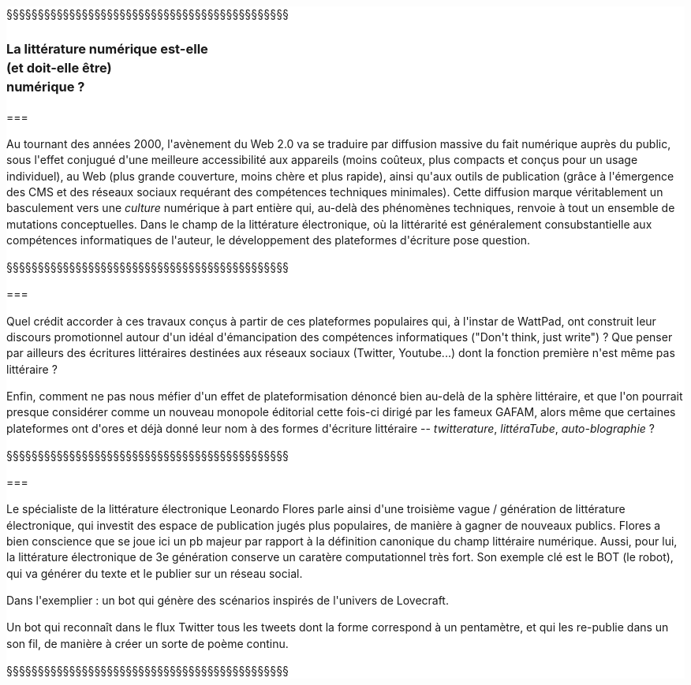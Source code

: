 
§§§§§§§§§§§§§§§§§§§§§§§§§§§§§§§§§§§§§§§§§§§§§


### La littérature numérique est-elle </br>(et doit-elle être)</br> numérique ?

===

Au tournant des années 2000, l'avènement du Web 2.0 va se traduire par diffusion massive du fait numérique auprès du public, sous l'effet conjugué d'une meilleure accessibilité aux appareils (moins coûteux, plus compacts et conçus pour un usage individuel), au Web (plus grande couverture, moins chère et plus rapide), ainsi qu'aux outils de publication (grâce à l'émergence des CMS et des réseaux sociaux requérant des compétences techniques minimales). Cette diffusion marque véritablement un basculement vers une *culture* numérique à part entière qui, au-delà des phénomènes techniques, renvoie à tout un ensemble de mutations conceptuelles. Dans le champ de la littérature électronique, où la littérarité est généralement consubstantielle aux compétences informatiques de l'auteur, le développement des plateformes d'écriture pose question.


§§§§§§§§§§§§§§§§§§§§§§§§§§§§§§§§§§§§§§§§§§§§§


===

Quel crédit accorder à ces travaux conçus à partir de ces plateformes populaires qui, à l'instar de WattPad, ont construit leur discours promotionnel autour d'un idéal d'émancipation des compétences informatiques ("Don't think, just write") ? Que penser par ailleurs des écritures littéraires destinées aux réseaux sociaux (Twitter, Youtube...) dont la fonction première n'est même pas littéraire ? 

Enfin, comment ne pas nous méfier d'un effet de plateformisation dénoncé bien au-delà de la sphère littéraire, et que l'on pourrait presque considérer comme un nouveau monopole éditorial cette fois-ci dirigé par les fameux GAFAM, alors même que certaines plateformes ont d'ores et déjà donné leur nom à des formes d'écriture littéraire -- *twitterature*, *littéraTube*, *auto-blographie* ?


§§§§§§§§§§§§§§§§§§§§§§§§§§§§§§§§§§§§§§§§§§§§§



===

Le spécialiste de la littérature électronique Leonardo Flores parle ainsi d'une troisième vague / génération de littérature électronique, qui investit des espace de publication jugés plus populaires, de manière à gagner de nouveaux publics.
Flores a bien conscience que se joue ici un pb majeur par rapport à la définition canonique du champ littéraire numérique. Aussi, pour lui, la littérature électronique de 3e génération conserve un caratère computationnel très fort. Son exemple clé est le BOT (le robot), qui va générer du texte et le publier sur un réseau social.

Dans l'exemplier : un bot qui génère des scénarios inspirés de l'univers de Lovecraft. 

Un bot qui reconnaît dans le flux Twitter tous les tweets dont la forme correspond à un pentamètre, et qui les re-publie dans un son fil, de manière à créer un sorte de poème continu.


§§§§§§§§§§§§§§§§§§§§§§§§§§§§§§§§§§§§§§§§§§§§§

<iframe width="560" height="315" src="https://www.youtube.com/embed/KKanP1OQS5A" title="YouTube video player" frameborder="0" allow="accelerometer; autoplay; clipboard-write; encrypted-media; gyroscope; picture-in-picture; web-share" allowfullscreen></iframe>
